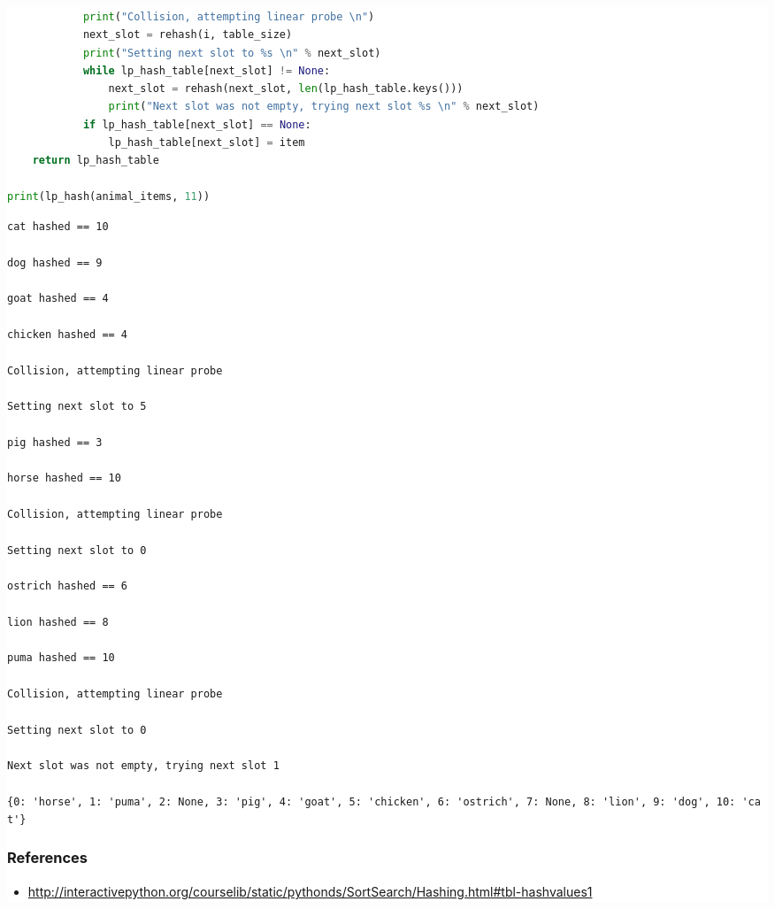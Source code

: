 ```python
            print("Collision, attempting linear probe \n")
            next_slot = rehash(i, table_size)
            print("Setting next slot to %s \n" % next_slot)
            while lp_hash_table[next_slot] != None:
                next_slot = rehash(next_slot, len(lp_hash_table.keys()))
                print("Next slot was not empty, trying next slot %s \n" % next_slot)
            if lp_hash_table[next_slot] == None:
                lp_hash_table[next_slot] = item
    return lp_hash_table

print(lp_hash(animal_items, 11))
```

    cat hashed == 10 
    
    dog hashed == 9 
    
    goat hashed == 4 
    
    chicken hashed == 4 
    
    Collision, attempting linear probe 
    
    Setting next slot to 5 
    
    pig hashed == 3 
    
    horse hashed == 10 
    
    Collision, attempting linear probe 
    
    Setting next slot to 0 
    
    ostrich hashed == 6 
    
    lion hashed == 8 
    
    puma hashed == 10 
    
    Collision, attempting linear probe 
    
    Setting next slot to 0 
    
    Next slot was not empty, trying next slot 1 
    
    {0: 'horse', 1: 'puma', 2: None, 3: 'pig', 4: 'goat', 5: 'chicken', 6: 'ostrich', 7: None, 8: 'lion', 9: 'dog', 10: 'cat'}


### References

* http://interactivepython.org/courselib/static/pythonds/SortSearch/Hashing.html#tbl-hashvalues1
